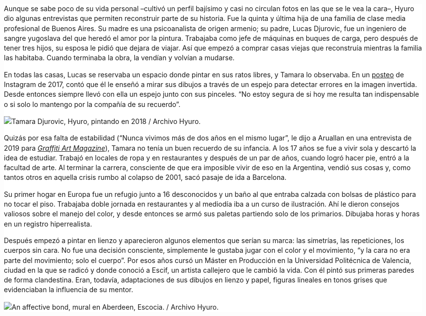 Aunque se sabe poco de su
vida personal –cultivó un perfil bajísimo y casi no circulan fotos en las que
se le vea la cara–, Hyuro dio algunas entrevistas que permiten reconstruir
parte de su historia. Fue la quinta y última hija de una familia de clase media
profesional de Buenos Aires. Su madre es una psicoanalista de origen armenio;
su padre, Lucas Djurovic, fue un ingeniero de sangre yugoslava del que heredó
el amor por la pintura. Trabajaba como jefe de máquinas en buques de carga,
pero después de tener tres hijos, su esposa le pidió que dejara de viajar. Así
que empezó a comprar casas viejas que reconstruía mientras la familia las
habitaba. Cuando terminaba la obra, la vendían y volvían a mudarse.

En todas las casas, Lucas
se reservaba un espacio donde pintar en sus ratos libres, y Tamara lo
observaba. En un [posteo](https://www.instagram.com/p/BSudL79A7BN/?utm_source=ig_web_copy_link) de Instagram de
2017, contó que él le enseñó a mirar sus dibujos a través de un espejo para
detectar errores en la imagen invertida. Desde entonces siempre llevó con ella
un espejo junto con sus pinceles. “No estoy segura de si hoy me resulta tan indispensable
o si solo lo mantengo por la compañía de su recuerdo”. 

![](https://64.media.tumblr.com/544ac04bcae2011db737e8a6f5b21c7e/0e9c440707256dfe-9a/s500x750/ba35985ea0e3c900eee0e57f8bb70a2051de78a3.jpg)Tamara Djurovic, Hyuro, pintando en 2018 / Archivo Hyuro.


Quizás por esa falta de
estabilidad (“Nunca vivimos más de dos años en el mismo lugar”, le dijo a
Aruallan en una entrevista de 2019 para [*Graffiti Art Magazine*](https://www.graffitiartmagazine.com/en/hyuro-47-2/)), Tamara no tenía un buen recuerdo de su infancia. A los 17 años se fue
a vivir sola y descartó la idea de estudiar. Trabajó en locales de ropa y en
restaurantes y después de un par de años, cuando logró hacer pie, entró a la
facultad de arte. Al terminar la carrera, consciente de que era imposible vivir
de eso en la Argentina, vendió sus cosas y, como tantos otros en aquella crisis
rumbo al colapso de 2001, sacó pasaje de ida a Barcelona. 

Su primer hogar en Europa
fue un refugio junto a 16 desconocidos y un baño al que entraba calzada con
bolsas de plástico para no tocar el piso. Trabajaba doble jornada en
restaurantes y al mediodía iba a un curso de ilustración. Ahí le dieron
consejos valiosos sobre el manejo del color, y desde entonces se armó sus
paletas partiendo solo de los primarios. Dibujaba horas y horas en un registro
hiperrealista. 

Después empezó a pintar en
lienzo y aparecieron algunos elementos que serían su marca: las simetrías, las
repeticiones, los cuerpos sin cara. No fue una decisión consciente, simplemente
le gustaba jugar con el color y el movimiento, “y la cara no era parte del
movimiento; solo el cuerpo”. Por esos años cursó un Máster en Producción en la
Universidad Politécnica de Valencia, ciudad en la que se radicó y donde conoció
a Escif, un artista callejero que le cambió la vida. Con él pintó sus primeras
paredes de forma clandestina. Eran, todavía, adaptaciones de sus dibujos en
lienzo y papel, figuras lineales en tonos grises que evidenciaban la influencia
de su mentor.     

![](https://64.media.tumblr.com/c822660ff36032438951f4e04dc89461/0e9c440707256dfe-96/s500x750/cd61a44a4fda3885275035b4c2ebe976d9d2c9c6.jpg)An affective bond, mural en Aberdeen, Escocia. / Archivo Hyuro.
